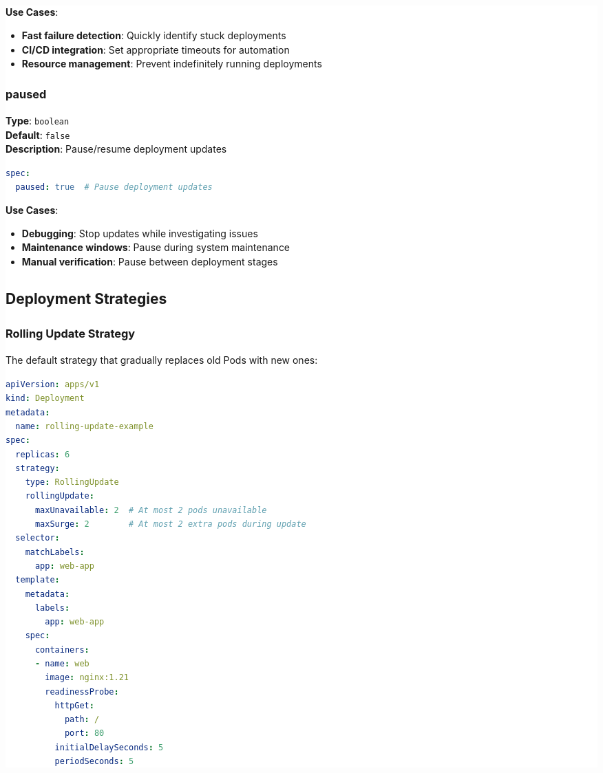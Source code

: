 **Use Cases**:
- **Fast failure detection**: Quickly identify stuck deployments
- **CI/CD integration**: Set appropriate timeouts for automation
- **Resource management**: Prevent indefinitely running deployments

### paused
**Type**: `boolean`  
**Default**: `false`  
**Description**: Pause/resume deployment updates

```yaml
spec:
  paused: true  # Pause deployment updates
```

**Use Cases**:
- **Debugging**: Stop updates while investigating issues
- **Maintenance windows**: Pause during system maintenance
- **Manual verification**: Pause between deployment stages

## Deployment Strategies

### Rolling Update Strategy

The default strategy that gradually replaces old Pods with new ones:

```yaml
apiVersion: apps/v1
kind: Deployment
metadata:
  name: rolling-update-example
spec:
  replicas: 6
  strategy:
    type: RollingUpdate
    rollingUpdate:
      maxUnavailable: 2  # At most 2 pods unavailable
      maxSurge: 2        # At most 2 extra pods during update
  selector:
    matchLabels:
      app: web-app
  template:
    metadata:
      labels:
        app: web-app
    spec:
      containers:
      - name: web
        image: nginx:1.21
        readinessProbe:
          httpGet:
            path: /
            port: 80
          initialDelaySeconds: 5
          periodSeconds: 5
```
